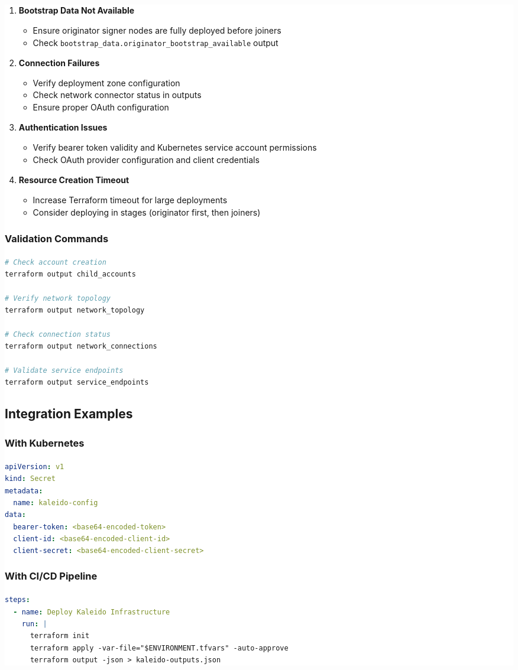 1. **Bootstrap Data Not Available**
   - Ensure originator signer nodes are fully deployed before joiners
   - Check `bootstrap_data.originator_bootstrap_available` output

2. **Connection Failures**
   - Verify deployment zone configuration
   - Check network connector status in outputs
   - Ensure proper OAuth configuration

3. **Authentication Issues**
   - Verify bearer token validity and Kubernetes service account permissions
   - Check OAuth provider configuration and client credentials

4. **Resource Creation Timeout**
   - Increase Terraform timeout for large deployments
   - Consider deploying in stages (originator first, then joiners)

### Validation Commands
```bash
# Check account creation
terraform output child_accounts

# Verify network topology  
terraform output network_topology

# Check connection status
terraform output network_connections

# Validate service endpoints
terraform output service_endpoints
```

## Integration Examples

### With Kubernetes
```yaml
apiVersion: v1
kind: Secret
metadata:
  name: kaleido-config
data:
  bearer-token: <base64-encoded-token>
  client-id: <base64-encoded-client-id>
  client-secret: <base64-encoded-client-secret>
```

### With CI/CD Pipeline
```yaml
steps:
  - name: Deploy Kaleido Infrastructure
    run: |
      terraform init
      terraform apply -var-file="$ENVIRONMENT.tfvars" -auto-approve
      terraform output -json > kaleido-outputs.json
```
